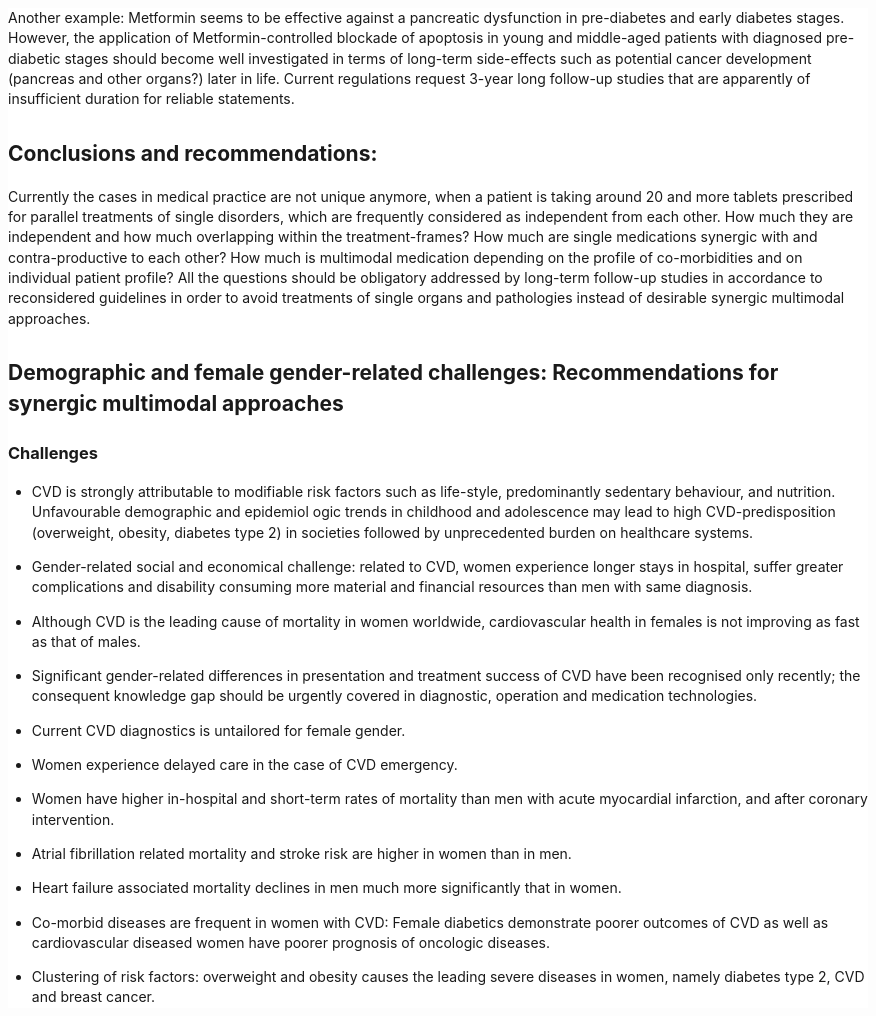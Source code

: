 Another example: Metformin seems to be effective against a pancreatic dysfunction in pre-diabetes and early diabetes stages. However, the application of Metformin-controlled blockade of apoptosis in young and middle-aged patients with diagnosed pre-diabetic stages should become well investigated in terms of long-term side-effects such as potential cancer development (pancreas and other organs?) later in life. Current regulations request 3-year long follow-up studies that are apparently of insufficient duration for reliable statements.

## Conclusions and recommendations:

Currently the cases in medical practice are not unique anymore, when a patient is taking around 20 and more tablets prescribed for parallel treatments of single disorders, which are frequently considered as independent from each other. How much they are independent and how much overlapping within the treatment-frames? How much are single medications synergic with and contra-productive to each other? How much is multimodal medication depending on the profile of co-morbidities and on individual patient profile? All the questions should be obligatory addressed by long-term follow-up studies in accordance to reconsidered guidelines in order to avoid treatments of single organs and pathologies instead of desirable synergic multimodal approaches.

## Demographic and female gender-related challenges: Recommendations for synergic multimodal approaches

### Challenges

* CVD is strongly attributable to modifiable risk factors such as life-style, predominantly sedentary behaviour, and nutrition. Unfavourable demographic and epidemiol ogic trends in childhood and adolescence may lead to high CVD-predisposition (overweight, obesity, diabetes type 2) in societies followed by unprecedented burden on healthcare systems.

* Gender-related social and economical challenge: related to CVD, women experience longer stays in hospital, suffer greater complications and disability consuming more material and financial resources than men with same diagnosis.

* Although CVD is the leading cause of mortality in women worldwide, cardiovascular health in females is not improving as fast as that of males.

* Significant gender-related differences in presentation and treatment success of CVD have been recognised only recently; the consequent knowledge gap should be urgently covered in diagnostic, operation and medication technologies.

* Current CVD diagnostics is untailored for female gender.

* Women experience delayed care in the case of CVD emergency.

* Women have higher in-hospital and short-term rates of mortality than men with acute myocardial infarction, and after coronary intervention.

* Atrial fibrillation related mortality and stroke risk are higher in women than in men.

* Heart failure associated mortality declines in men much more significantly that in women.

* Co-morbid diseases are frequent in women with CVD: Female diabetics demonstrate poorer outcomes of CVD as well as cardiovascular diseased women have poorer prognosis of oncologic diseases.

* Clustering of risk factors: overweight and obesity causes the leading severe diseases in women, namely diabetes type 2, CVD and breast cancer.
